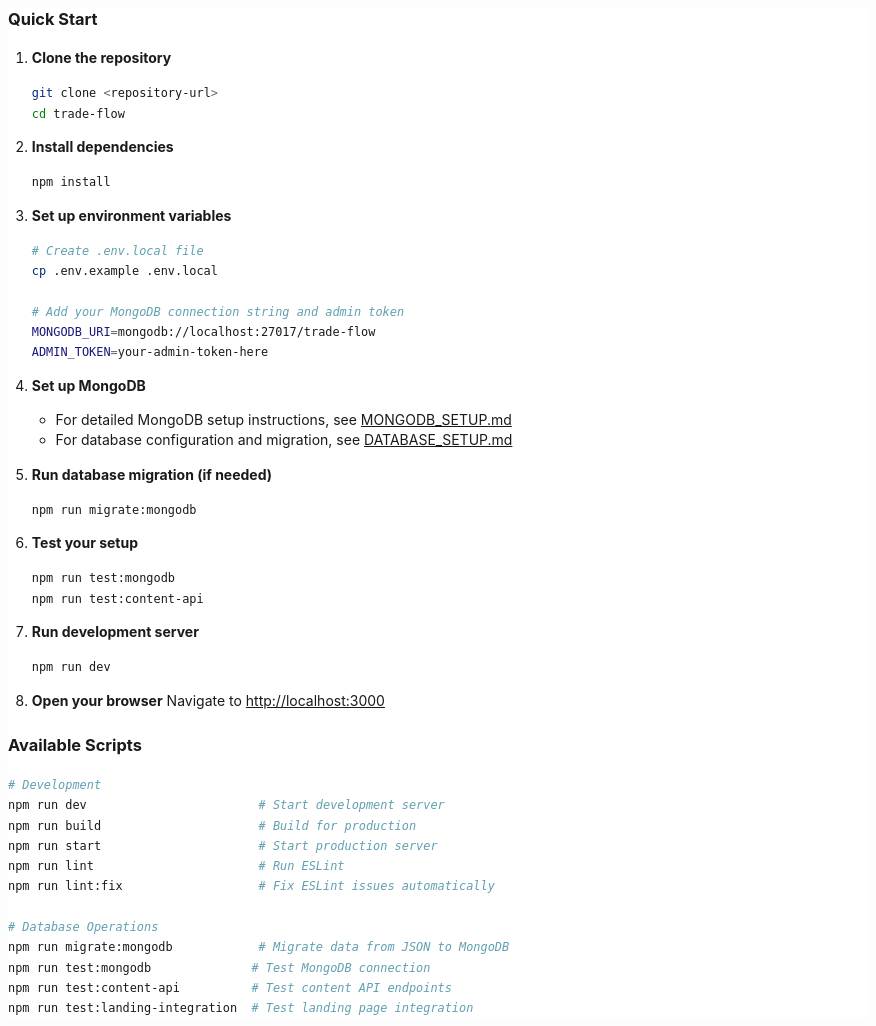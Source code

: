 ### Quick Start

1. **Clone the repository**
   ```bash
   git clone <repository-url>
   cd trade-flow
   ```

2. **Install dependencies**
   ```bash
   npm install
   ```

3. **Set up environment variables**
   ```bash
   # Create .env.local file
   cp .env.example .env.local
   
   # Add your MongoDB connection string and admin token
   MONGODB_URI=mongodb://localhost:27017/trade-flow
   ADMIN_TOKEN=your-admin-token-here
   ```

4. **Set up MongoDB**
   - For detailed MongoDB setup instructions, see [MONGODB_SETUP.md](./MONGODB_SETUP.md)
   - For database configuration and migration, see [DATABASE_SETUP.md](./DATABASE_SETUP.md)

5. **Run database migration (if needed)**
   ```bash
   npm run migrate:mongodb
   ```

6. **Test your setup**
   ```bash
   npm run test:mongodb
   npm run test:content-api
   ```

7. **Run development server**
   ```bash
   npm run dev
   ```

8. **Open your browser**
   Navigate to [http://localhost:3000](http://localhost:3000)

### Available Scripts

```bash
# Development
npm run dev                        # Start development server
npm run build                      # Build for production
npm run start                      # Start production server
npm run lint                       # Run ESLint
npm run lint:fix                   # Fix ESLint issues automatically

# Database Operations
npm run migrate:mongodb            # Migrate data from JSON to MongoDB
npm run test:mongodb              # Test MongoDB connection
npm run test:content-api          # Test content API endpoints
npm run test:landing-integration  # Test landing page integration
```
